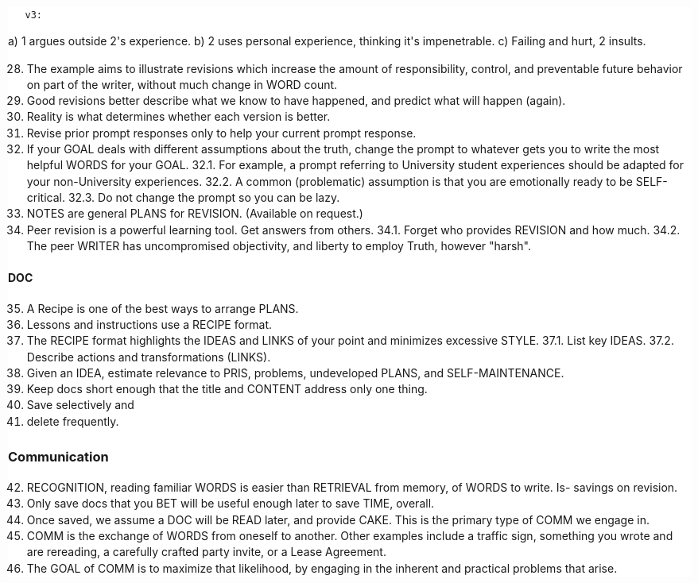        v3:  
a)	1 argues outside 2's experience.
b)	2 uses personal experience, thinking it's impenetrable.
c)	Failing and hurt, 2 insults.

28.	The example aims to illustrate revisions which increase the amount of 
responsibility, control, and preventable future behavior on part of the 
writer, without much change in WORD count.
29.	Good revisions better describe what we know to have happened, and 
predict what will happen (again). 
30.	Reality is what determines whether each version is better.
31.	Revise prior prompt responses only to help your current prompt 
response.
32.	If your GOAL deals with different assumptions about the truth, change 
the prompt to whatever gets you to write the most helpful WORDS for 
your GOAL. 
32.1.	For example, a prompt referring to University student 
experiences should be adapted for your non-University 
experiences.
32.2.	A common (problematic) assumption is that you are emotionally 
ready to be SELF-critical.
32.3.	Do not change the prompt so you can be lazy.
33.	NOTES are general PLANS for REVISION. (Available on request.)
34.	Peer revision is a powerful learning tool. Get answers from others.
34.1.	Forget who provides REVISION and how much. 
34.2.	The peer WRITER has uncompromised objectivity, and liberty to 
employ Truth, however "harsh".

#### DOC

35.	A Recipe is one of the best ways to arrange PLANS.
36.	Lessons and instructions use a RECIPE format. 
37.	The RECIPE format highlights the IDEAS and LINKS of your point and 
minimizes excessive STYLE.
37.1.	List key IDEAS.
37.2.	Describe actions and transformations (LINKS).
38.	Given an IDEA, estimate relevance to PRIS, problems, undeveloped 
PLANS, and SELF-MAINTENANCE.
39.	Keep docs short enough that the title and CONTENT address only one 
thing.
40.	Save selectively and
41.	delete frequently.

### Communication

42.	RECOGNITION, reading familiar WORDS is easier than RETRIEVAL from 
memory, of WORDS to write. Is- savings on revision.
43.	Only save docs that you BET will be useful enough later to save TIME, 
overall.
44.	Once saved, we assume a DOC will be READ later, and provide CAKE. 
This is the primary type of COMM we engage in.
45.	COMM is the exchange of WORDS from oneself to another. Other 
examples include a traffic sign, something you wrote and are 
rereading, a carefully crafted party invite, or a Lease Agreement.
46.	The GOAL of COMM is to maximize that likelihood, by engaging in the 
inherent and practical problems that arise.
